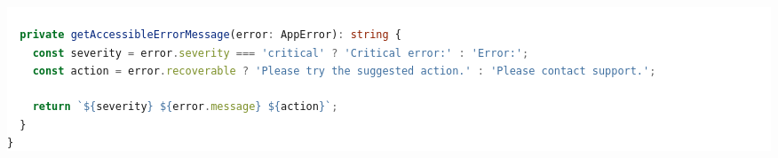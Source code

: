 ```typescript

  private getAccessibleErrorMessage(error: AppError): string {
    const severity = error.severity === 'critical' ? 'Critical error:' : 'Error:';
    const action = error.recoverable ? 'Please try the suggested action.' : 'Please contact support.';
    
    return `${severity} ${error.message} ${action}`;
  }
}
```
